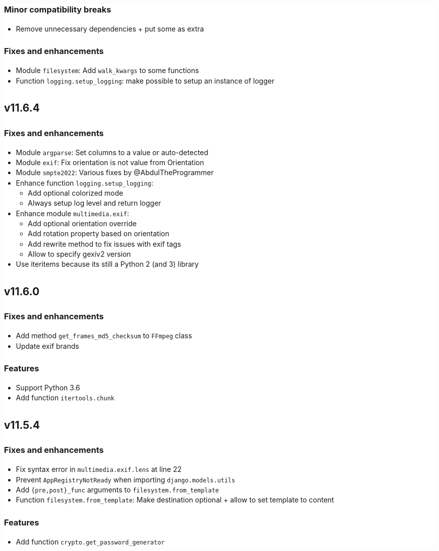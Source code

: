 ### Minor compatibility breaks

* Remove unnecessary dependencies + put some as extra

### Fixes and enhancements

* Module `filesystem`: Add `walk_kwargs` to some functions
* Function `logging.setup_logging`: make possible to setup an instance of logger

## v11.6.4

### Fixes and enhancements

* Module `argparse`: Set columns to a value or auto-detected
* Module `exif`: Fix orientation is not value from Orientation
* Module `smpte2022`: Various fixes by @AbdulTheProgrammer
* Enhance function `logging.setup_logging`:
  * Add optional colorized mode
  * Always setup log level and return logger
* Enhance module `multimedia.exif`:
  * Add optional orientation override
  * Add rotation property based on orientation
  * Add rewrite method to fix issues with exif tags
  * Allow to specify gexiv2 version
* Use iteritems because its still a Python 2 (and 3) library

## v11.6.0

### Fixes and enhancements

* Add method `get_frames_md5_checksum` to `FFmpeg` class
* Update exif brands

### Features

* Support Python 3.6
* Add function `itertools.chunk`

## v11.5.4

### Fixes and enhancements

* Fix syntax error in `multimedia.exif.lens` at line 22
* Prevent `AppRegistryNotReady` when importing `django.models.utils`
* Add `{pre,post}_func` arguments to `filesystem.from_template`
* Function `filesystem.from_template`: Make destination optional + allow to set template to content

### Features

* Add function `crypto.get_password_generator`
